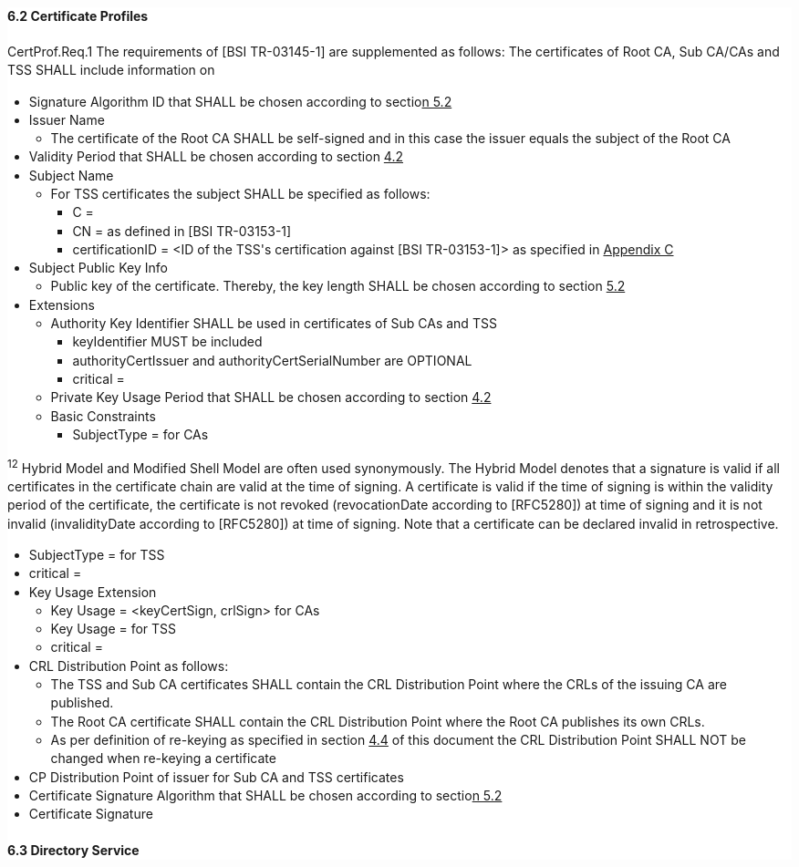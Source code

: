 #### <span id="page-17-2"></span>6.2 Certificate Profiles

CertProf.Req.1 The requirements of [BSI TR-03145-1] are supplemented as follows: The certificates of Root CA, Sub CA/CAs and TSS SHALL include information on

- Signature Algorithm ID that SHALL be chosen according to sectio[n 5.2](#page-14-2)
- Issuer Name
	- The certificate of the Root CA SHALL be self-signed and in this case the issuer equals the subject of the Root CA
- Validity Period that SHALL be chosen according to section [4.2](#page-8-2)
- Subject Name
	- For TSS certificates the subject SHALL be specified as follows:
		- C = <DE>
		- CN = <serial number of the TSS> as defined in [BSI TR-03153-1]
		- certificationID = <ID of the TSS's certification against [BSI TR-03153-1]> as specified in [Appendix C](#page-25-0)
- Subject Public Key Info
	- Public key of the certificate. Thereby, the key length SHALL be chosen according to section [5.2](#page-14-2)
- Extensions
	- Authority Key Identifier SHALL be used in certificates of Sub CAs and TSS
		- keyIdentifier MUST be included
		- authorityCertIssuer and authorityCertSerialNumber are OPTIONAL
		- critical = <false>
	- Private Key Usage Period that SHALL be chosen according to section [4.2](#page-8-2)
	- Basic Constraints
		- SubjectType = <CA> for CAs

<span id="page-17-3"></span> <sup>12</sup> Hybrid Model and Modified Shell Model are often used synonymously. The Hybrid Model denotes that a signature is valid if all certificates in the certificate chain are valid at the time of signing. A certificate is valid if the time of signing is within the validity period of the certificate, the certificate is not revoked (revocationDate according to [RFC5280]) at time of signing and it is not invalid (invalidityDate according to [RFC5280]) at time of signing. Note that a certificate can be declared invalid in retrospective.

- SubjectType = <End Entity> for TSS
- critical = <true>
- Key Usage Extension
	- Key Usage = <keyCertSign, crlSign> for CAs
	- Key Usage = <digitalSignature> for TSS
	- critical = <true>
- CRL Distribution Point as follows:
	- The TSS and Sub CA certificates SHALL contain the CRL Distribution Point where the CRLs of the issuing CA are published.
	- The Root CA certificate SHALL contain the CRL Distribution Point where the Root CA publishes its own CRLs.
	- As per definition of re-keying as specified in section [4.4](#page-11-0) of this document the CRL Distribution Point SHALL NOT be changed when re-keying a certificate
- CP Distribution Point of issuer for Sub CA and TSS certificates
- Certificate Signature Algorithm that SHALL be chosen according to sectio[n 5.2](#page-14-2)
- Certificate Signature

#### <span id="page-18-0"></span>6.3 Directory Service
